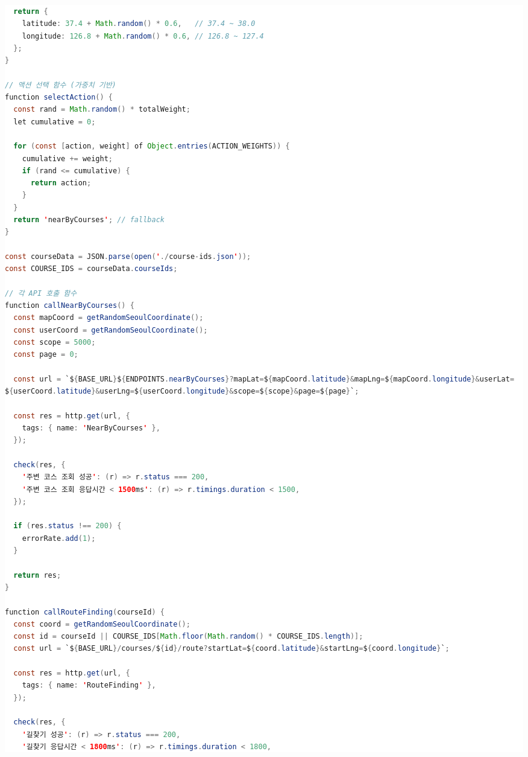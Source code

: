```java
  return {
    latitude: 37.4 + Math.random() * 0.6,   // 37.4 ~ 38.0
    longitude: 126.8 + Math.random() * 0.6, // 126.8 ~ 127.4
  };
}

// 액션 선택 함수 (가중치 기반)
function selectAction() {
  const rand = Math.random() * totalWeight;
  let cumulative = 0;
  
  for (const [action, weight] of Object.entries(ACTION_WEIGHTS)) {
    cumulative += weight;
    if (rand <= cumulative) {
      return action;
    }
  }
  return 'nearByCourses'; // fallback
}

const courseData = JSON.parse(open('./course-ids.json'));
const COURSE_IDS = courseData.courseIds;

// 각 API 호출 함수
function callNearByCourses() {
  const mapCoord = getRandomSeoulCoordinate();
  const userCoord = getRandomSeoulCoordinate();
  const scope = 5000;
  const page = 0;
  
  const url = `${BASE_URL}${ENDPOINTS.nearByCourses}?mapLat=${mapCoord.latitude}&mapLng=${mapCoord.longitude}&userLat=${userCoord.latitude}&userLng=${userCoord.longitude}&scope=${scope}&page=${page}`;
  
  const res = http.get(url, {
    tags: { name: 'NearByCourses' },
  });
  
  check(res, {
    '주변 코스 조회 성공': (r) => r.status === 200,
    '주변 코스 조회 응답시간 < 1500ms': (r) => r.timings.duration < 1500,
  });
  
  if (res.status !== 200) {
    errorRate.add(1);
  }
  
  return res;
}

function callRouteFinding(courseId) {
  const coord = getRandomSeoulCoordinate();
  const id = courseId || COURSE_IDS[Math.floor(Math.random() * COURSE_IDS.length)];
  const url = `${BASE_URL}/courses/${id}/route?startLat=${coord.latitude}&startLng=${coord.longitude}`;
  
  const res = http.get(url, {
    tags: { name: 'RouteFinding' },
  });
  
  check(res, {
    '길찾기 성공': (r) => r.status === 200,
    '길찾기 응답시간 < 1800ms': (r) => r.timings.duration < 1800,
```